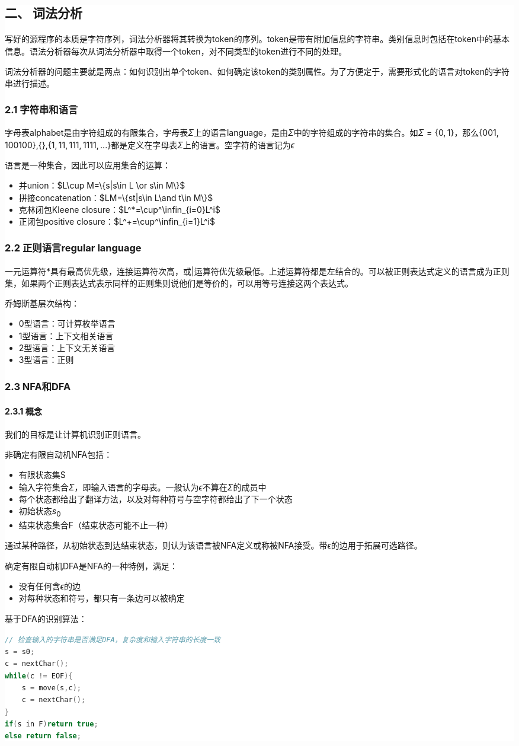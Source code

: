 ## 二、 词法分析

写好的源程序的本质是字符序列，词法分析器将其转换为token的序列。token是带有附加信息的字符串。类别信息时包括在token中的基本信息。语法分析器每次从词法分析器中取得一个token，对不同类型的token进行不同的处理。

词法分析器的问题主要就是两点：如何识别出单个token、如何确定该token的类别属性。为了方便定于，需要形式化的语言对token的字符串进行描述。

### 2.1 字符串和语言

字母表alphabet是由字符组成的有限集合，字母表$\Sigma$上的语言language，是由$\Sigma$中的字符组成的字符串的集合。如$\Sigma=\{0,1\}$，那么$\{001,100100\}$,$\{\}$,$\{1,11,111,1111,...\}$都是定义在字母表$\Sigma$上的语言。空字符的语言记为$\epsilon$

语言是一种集合，因此可以应用集合的运算：

- 并union：$L\cup M=\{s|s\in L \or s\in M\}$
- 拼接concatenation：$LM=\{st|s\in L\and t\in M\}$
- 克林闭包Kleene closure：$L^*=\cup^\infin_{i=0}L^i$
- 正闭包positive closure：$L^+=\cup^\infin_{i=1}L^i$

### 2.2 正则语言regular language

一元运算符\*具有最高优先级，连接运算符次高，或|运算符优先级最低。上述运算符都是左结合的。可以被正则表达式定义的语言成为正则集，如果两个正则表达式表示同样的正则集则说他们是等价的，可以用等号连接这两个表达式。

乔姆斯基层次结构：

- 0型语言：可计算枚举语言
- 1型语言：上下文相关语言
- 2型语言：上下文无关语言
- 3型语言：正则

### 2.3 NFA和DFA

####  2.3.1 概念

我们的目标是让计算机识别正则语言。

非确定有限自动机NFA包括：

- 有限状态集S
- 输入字符集合$\Sigma$，即输入语言的字母表。一般认为$\epsilon$不算在$\Sigma$的成员中
- 每个状态都给出了翻译方法，以及对每种符号与空字符都给出了下一个状态
- 初始状态$s_0$
- 结束状态集合F（结束状态可能不止一种）

通过某种路径，从初始状态到达结束状态，则认为该语言被NFA定义或称被NFA接受。带$\epsilon$的边用于拓展可选路径。

确定有限自动机DFA是NFA的一种特例，满足：

- 没有任何含$\epsilon$的边
- 对每种状态和符号，都只有一条边可以被确定

基于DFA的识别算法：

```cpp
// 检查输入的字符串是否满足DFA，复杂度和输入字符串的长度一致
s = s0;
c = nextChar();
while(c != EOF){
    s = move(s,c);
    c = nextChar();
}
if(s in F)return true;
else return false;
```

